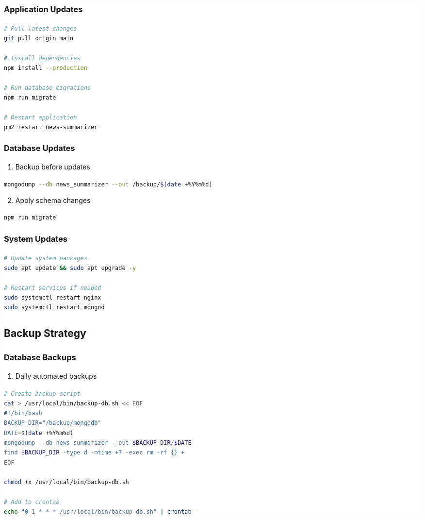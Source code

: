 ### Application Updates
```bash
# Pull latest changes
git pull origin main

# Install dependencies
npm install --production

# Run database migrations
npm run migrate

# Restart application
pm2 restart news-summarizer
```

### Database Updates
1. Backup before updates
```bash
mongodump --db news_summarizer --out /backup/$(date +%Y%m%d)
```

2. Apply schema changes
```bash
npm run migrate
```

### System Updates
```bash
# Update system packages
sudo apt update && sudo apt upgrade -y

# Restart services if needed
sudo systemctl restart nginx
sudo systemctl restart mongod
```

## Backup Strategy

### Database Backups

1. Daily automated backups
```bash
# Create backup script
cat > /usr/local/bin/backup-db.sh << EOF
#!/bin/bash
BACKUP_DIR="/backup/mongodb"
DATE=$(date +%Y%m%d)
mongodump --db news_summarizer --out $BACKUP_DIR/$DATE
find $BACKUP_DIR -type d -mtime +7 -exec rm -rf {} +
EOF

chmod +x /usr/local/bin/backup-db.sh

# Add to crontab
echo "0 1 * * * /usr/local/bin/backup-db.sh" | crontab -
```
